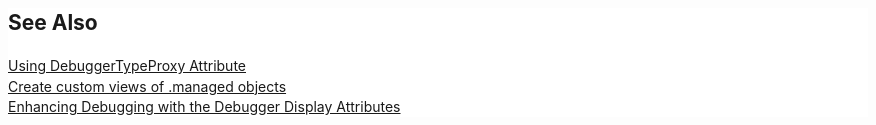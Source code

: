 ## See Also  
 [Using DebuggerTypeProxy Attribute](../debugger/using-debuggertypeproxy-attribute.md)   
 [Create custom views of .managed objects](../debugger/create-custom-views-of-.managed-objects.md)   
 [Enhancing Debugging with the Debugger Display Attributes](../Topic/Enhancing%20Debugging%20with%20the%20Debugger%20Display%20Attributes.md)